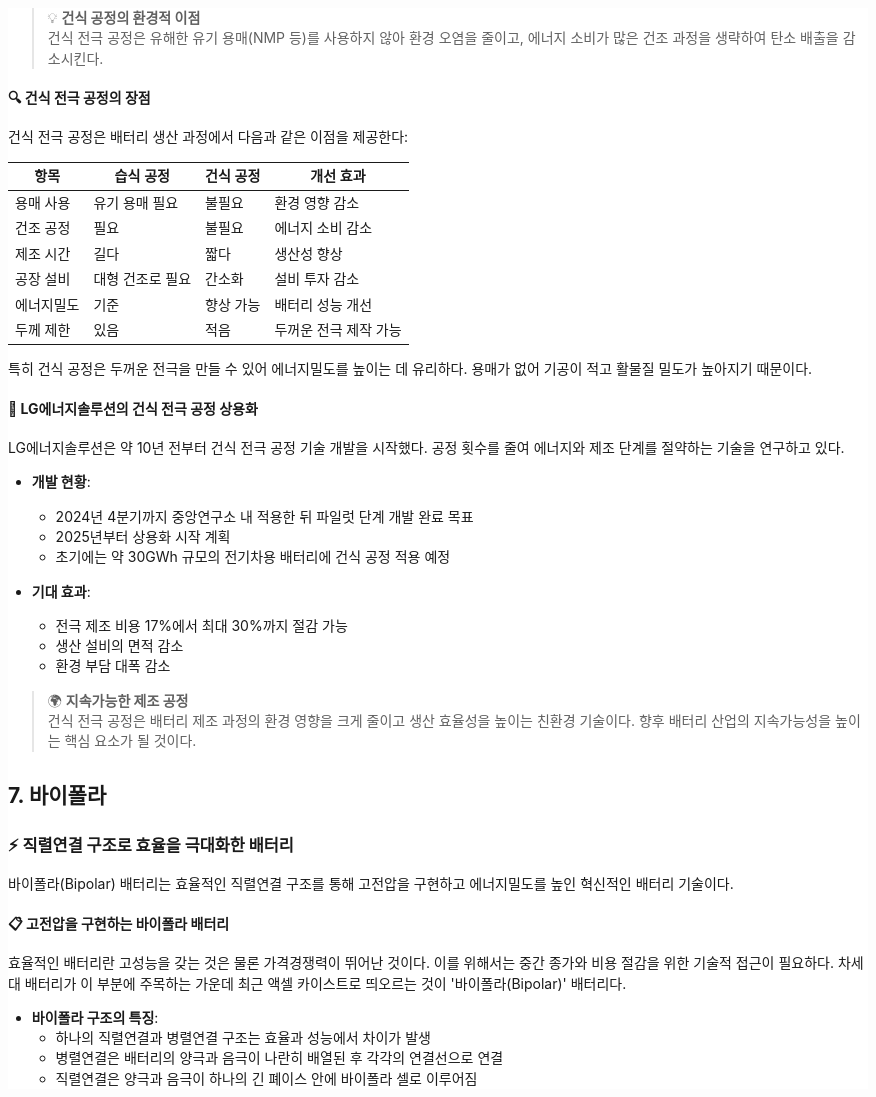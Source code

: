 > 💡 **건식 공정의 환경적 이점**  
> 건식 전극 공정은 유해한 유기 용매(NMP 등)를 사용하지 않아 환경 오염을 줄이고, 에너지 소비가 많은 건조 과정을 생략하여 탄소 배출을 감소시킨다.

#### 🔍 건식 전극 공정의 장점

건식 전극 공정은 배터리 생산 과정에서 다음과 같은 이점을 제공한다:

| 항목 | 습식 공정 | 건식 공정 | 개선 효과 |
|-----|---------|----------|---------|
| 용매 사용 | 유기 용매 필요 | 불필요 | 환경 영향 감소 |
| 건조 공정 | 필요 | 불필요 | 에너지 소비 감소 |
| 제조 시간 | 길다 | 짧다 | 생산성 향상 |
| 공장 설비 | 대형 건조로 필요 | 간소화 | 설비 투자 감소 |
| 에너지밀도 | 기준 | 향상 가능 | 배터리 성능 개선 |
| 두께 제한 | 있음 | 적음 | 두꺼운 전극 제작 가능 |

특히 건식 공정은 두꺼운 전극을 만들 수 있어 에너지밀도를 높이는 데 유리하다. 용매가 없어 기공이 적고 활물질 밀도가 높아지기 때문이다.

#### 🚀 LG에너지솔루션의 건식 전극 공정 상용화

LG에너지솔루션은 약 10년 전부터 건식 전극 공정 기술 개발을 시작했다. 공정 횟수를 줄여 에너지와 제조 단계를 절약하는 기술을 연구하고 있다.

- **개발 현황**:
  - 2024년 4분기까지 중앙연구소 내 적용한 뒤 파일럿 단계 개발 완료 목표
  - 2025년부터 상용화 시작 계획
  - 초기에는 약 30GWh 규모의 전기차용 배터리에 건식 공정 적용 예정

- **기대 효과**:
  - 전극 제조 비용 17%에서 최대 30%까지 절감 가능
  - 생산 설비의 면적 감소
  - 환경 부담 대폭 감소

> 🌍 **지속가능한 제조 공정**  
> 건식 전극 공정은 배터리 제조 과정의 환경 영향을 크게 줄이고 생산 효율성을 높이는 친환경 기술이다. 향후 배터리 산업의 지속가능성을 높이는 핵심 요소가 될 것이다.

## 7. 바이폴라 <a name="7"></a>

### ⚡ 직렬연결 구조로 효율을 극대화한 배터리

바이폴라(Bipolar) 배터리는 효율적인 직렬연결 구조를 통해 고전압을 구현하고 에너지밀도를 높인 혁신적인 배터리 기술이다.

#### 📋 고전압을 구현하는 바이폴라 배터리

효율적인 배터리란 고성능을 갖는 것은 물론 가격경쟁력이 뛰어난 것이다. 이를 위해서는 중간 종가와 비용 절감을 위한 기술적 접근이 필요하다. 차세대 배터리가 이 부분에 주목하는 가운데 최근 액셀 카이스트로 띄오르는 것이 '바이폴라(Bipolar)' 배터리다.

- **바이폴라 구조의 특징**:
  - 하나의 직렬연결과 병렬연결 구조는 효율과 성능에서 차이가 발생
  - 병렬연결은 배터리의 양극과 음극이 나란히 배열된 후 각각의 연결선으로 연결
  - 직렬연결은 양극과 음극이 하나의 긴 폐이스 안에 바이폴라 셀로 이루어짐
